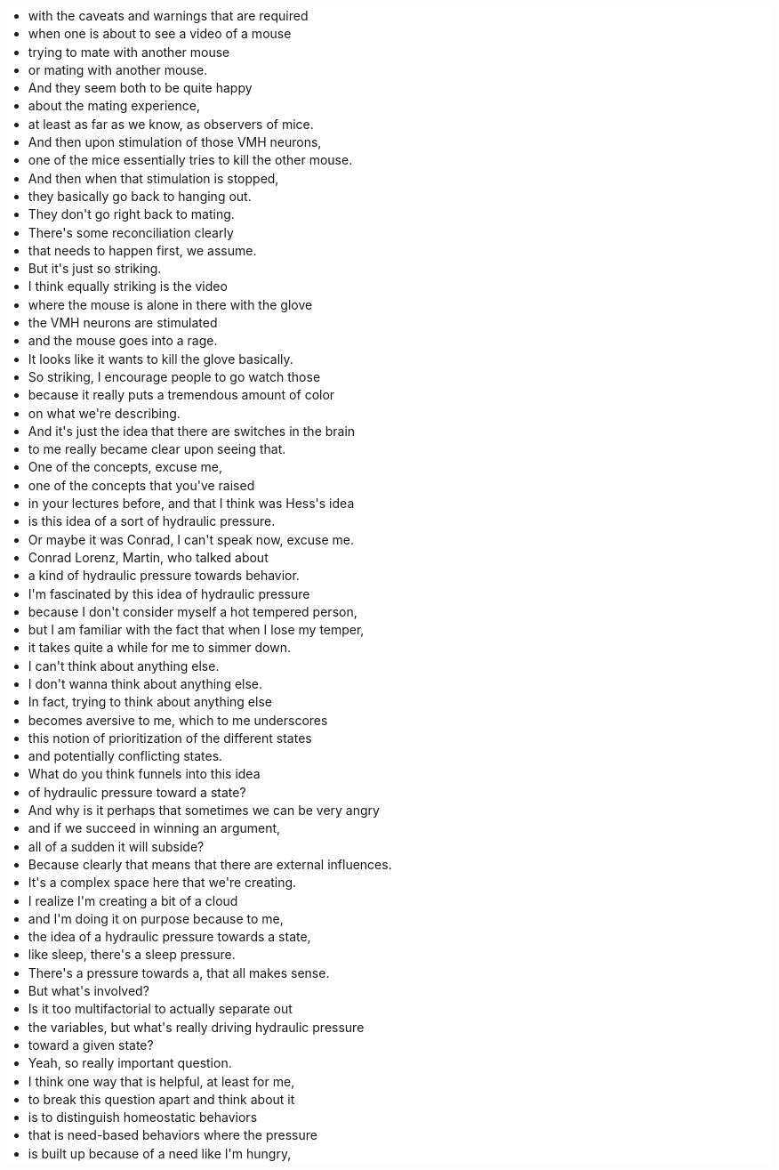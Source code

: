 *  with the caveats and warnings that are required
*  when one is about to see a video of a mouse
*  trying to mate with another mouse
*  or mating with another mouse.
*  And they seem both to be quite happy
*  about the mating experience,
*  at least as far as we know, as observers of mice.
*  And then upon stimulation of those VMH neurons,
*  one of the mice essentially tries to kill the other mouse.
*  And then when that stimulation is stopped,
*  they basically go back to hanging out.
*  They don't go right back to mating.
*  There's some reconciliation clearly
*  that needs to happen first, we assume.
*  But it's just so striking.
*  I think equally striking is the video
*  where the mouse is alone in there with the glove
*  the VMH neurons are stimulated
*  and the mouse goes into a rage.
*  It looks like it wants to kill the glove basically.
*  So striking, I encourage people to go watch those
*  because it really puts a tremendous amount of color
*  on what we're describing.
*  And it's just the idea that there are switches in the brain
*  to me really became clear upon seeing that.
*  One of the concepts, excuse me,
*  one of the concepts that you've raised
*  in your lectures before, and that I think was Hess's idea
*  is this idea of a sort of hydraulic pressure.
*  Or maybe it was Conrad, I can't speak now, excuse me.
*  Conrad Lorenz, Martin, who talked about
*  a kind of hydraulic pressure towards behavior.
*  I'm fascinated by this idea of hydraulic pressure
*  because I don't consider myself a hot tempered person,
*  but I am familiar with the fact that when I lose my temper,
*  it takes quite a while for me to simmer down.
*  I can't think about anything else.
*  I don't wanna think about anything else.
*  In fact, trying to think about anything else
*  becomes aversive to me, which to me underscores
*  this notion of prioritization of the different states
*  and potentially conflicting states.
*  What do you think funnels into this idea
*  of hydraulic pressure toward a state?
*  And why is it perhaps that sometimes we can be very angry
*  and if we succeed in winning an argument,
*  all of a sudden it will subside?
*  Because clearly that means that there are external influences.
*  It's a complex space here that we're creating.
*  I realize I'm creating a bit of a cloud
*  and I'm doing it on purpose because to me,
*  the idea of a hydraulic pressure towards a state,
*  like sleep, there's a sleep pressure.
*  There's a pressure towards a, that all makes sense.
*  But what's involved?
*  Is it too multifactorial to actually separate out
*  the variables, but what's really driving hydraulic pressure
*  toward a given state?
*  Yeah, so really important question.
*  I think one way that is helpful, at least for me,
*  to break this question apart and think about it
*  is to distinguish homeostatic behaviors
*  that is need-based behaviors where the pressure
*  is built up because of a need like I'm hungry,